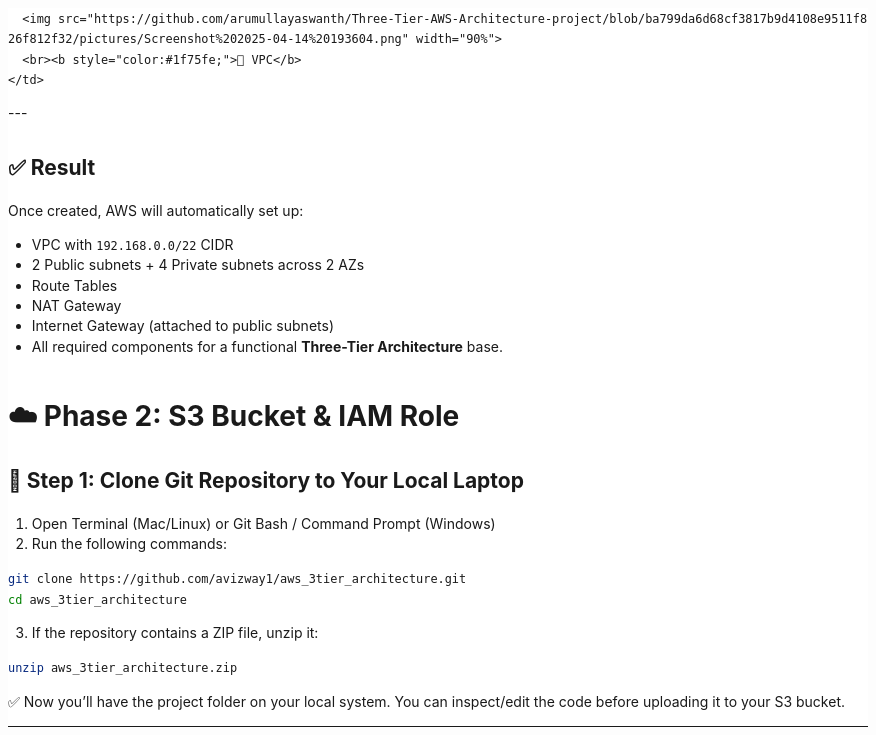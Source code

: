       <img src="https://github.com/arumullayaswanth/Three-Tier-AWS-Architecture-project/blob/ba799da6d68cf3817b9d4108e9511f826f812f32/pictures/Screenshot%202025-04-14%20193604.png" width="90%">
      <br><b style="color:#1f75fe;">🔵 VPC</b>
    </td>
  </tr>
</table>
---

## ✅ Result

Once created, AWS will automatically set up:
- VPC with `192.168.0.0/22` CIDR
- 2 Public subnets + 4 Private subnets across 2 AZs
- Route Tables
- NAT Gateway
- Internet Gateway (attached to public subnets)
- All required components for a functional **Three-Tier Architecture** base.






# ☁️ Phase 2: S3 Bucket & IAM Role

## 🔸 Step 1: Clone Git Repository to Your Local Laptop
1. Open Terminal (Mac/Linux) or Git Bash / Command Prompt (Windows)
2. Run the following commands:
```bash
git clone https://github.com/avizway1/aws_3tier_architecture.git
cd aws_3tier_architecture
```
3. If the repository contains a ZIP file, unzip it:
```bash
unzip aws_3tier_architecture.zip
```
✅ Now you’ll have the project folder on your local system. You can inspect/edit the code before uploading it to your S3 bucket.

---